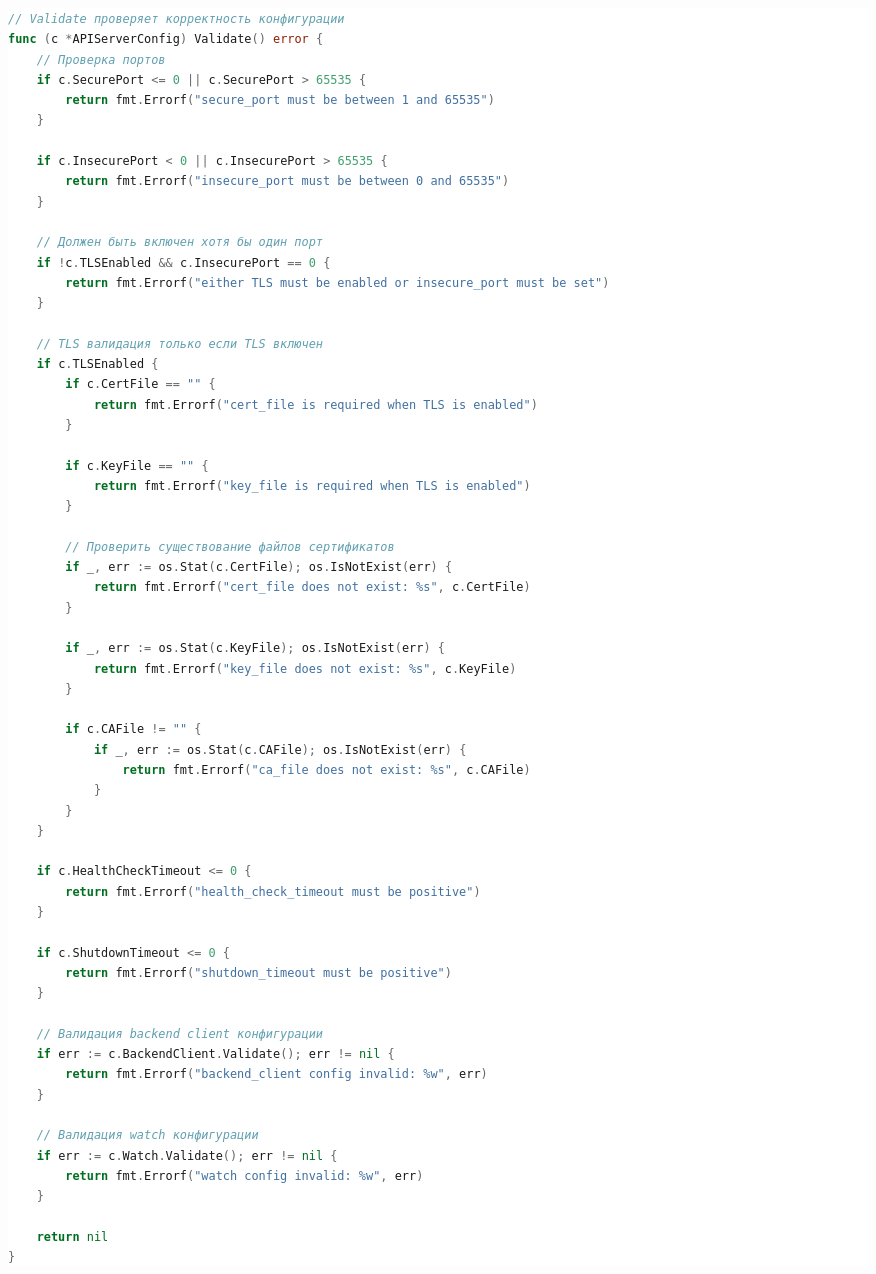 ```go
// Validate проверяет корректность конфигурации
func (c *APIServerConfig) Validate() error {
    // Проверка портов
    if c.SecurePort <= 0 || c.SecurePort > 65535 {
        return fmt.Errorf("secure_port must be between 1 and 65535")
    }
    
    if c.InsecurePort < 0 || c.InsecurePort > 65535 {
        return fmt.Errorf("insecure_port must be between 0 and 65535")
    }
    
    // Должен быть включен хотя бы один порт
    if !c.TLSEnabled && c.InsecurePort == 0 {
        return fmt.Errorf("either TLS must be enabled or insecure_port must be set")
    }
    
    // TLS валидация только если TLS включен
    if c.TLSEnabled {
        if c.CertFile == "" {
            return fmt.Errorf("cert_file is required when TLS is enabled")
        }
        
        if c.KeyFile == "" {
            return fmt.Errorf("key_file is required when TLS is enabled")
        }
        
        // Проверить существование файлов сертификатов
        if _, err := os.Stat(c.CertFile); os.IsNotExist(err) {
            return fmt.Errorf("cert_file does not exist: %s", c.CertFile)
        }
        
        if _, err := os.Stat(c.KeyFile); os.IsNotExist(err) {
            return fmt.Errorf("key_file does not exist: %s", c.KeyFile)
        }
        
        if c.CAFile != "" {
            if _, err := os.Stat(c.CAFile); os.IsNotExist(err) {
                return fmt.Errorf("ca_file does not exist: %s", c.CAFile)
            }
        }
    }
    
    if c.HealthCheckTimeout <= 0 {
        return fmt.Errorf("health_check_timeout must be positive")
    }
    
    if c.ShutdownTimeout <= 0 {
        return fmt.Errorf("shutdown_timeout must be positive")
    }
    
    // Валидация backend client конфигурации
    if err := c.BackendClient.Validate(); err != nil {
        return fmt.Errorf("backend_client config invalid: %w", err)
    }
    
    // Валидация watch конфигурации
    if err := c.Watch.Validate(); err != nil {
        return fmt.Errorf("watch config invalid: %w", err)
    }
    
    return nil
}

```